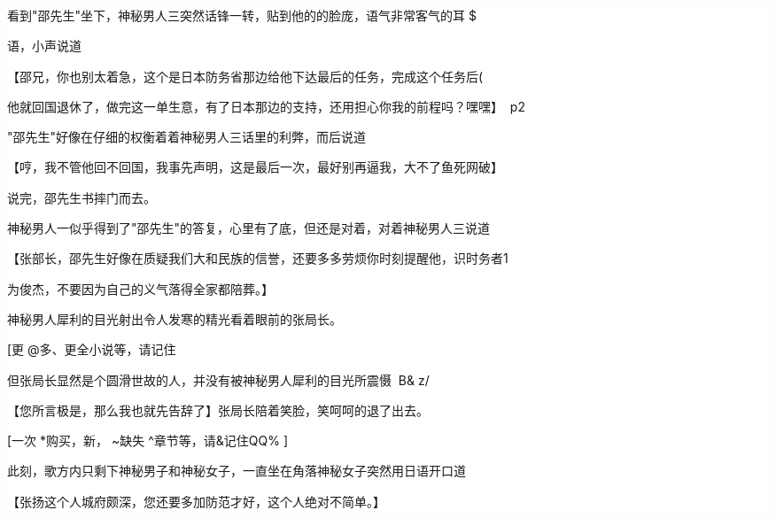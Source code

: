 

看到"邵先生"坐下，神秘男人三突然话锋一转，贴到他的的脸庞，语气非常客气的耳 $



语，小声说道



【邵兄，你也别太着急，这个是日本防务省那边给他下达最后的任务，完成这个任务后(



他就回国退休了，做完这一单生意，有了日本那边的支持，还用担心你我的前程吗？嘿嘿】  p2



"邵先生"好像在仔细的权衡着着神秘男人三话里的利弊，而后说道



【哼，我不管他回不回国，我事先声明，这是最后一次，最好别再逼我，大不了鱼死网破】



说完，邵先生书摔门而去。







神秘男人一似乎得到了"邵先生"的答复，心里有了底，但还是对着，对着神秘男人三说道



【张部长，邵先生好像在质疑我们大和民族的信誉，还要多多劳烦你时刻提醒他，识时务者1



为俊杰，不要因为自己的义气落得全家都陪葬。】



神秘男人犀利的目光射出令人发寒的精光看着眼前的张局长。





 [更 @多、更全小说等，请记住





但张局长显然是个圆滑世故的人，并没有被神秘男人犀利的目光所震慑  B& z/



【您所言极是，那么我也就先告辞了】张局长陪着笑脸，笑呵呵的退了出去。





 [一次 *购买，新， ~缺失 ^章节等，请&记住QQ% ]



此刻，歌方内只剩下神秘男子和神秘女子，一直坐在角落神秘女子突然用日语开口道



【张扬这个人城府颇深，您还要多加防范才好，这个人绝对不简单。】

